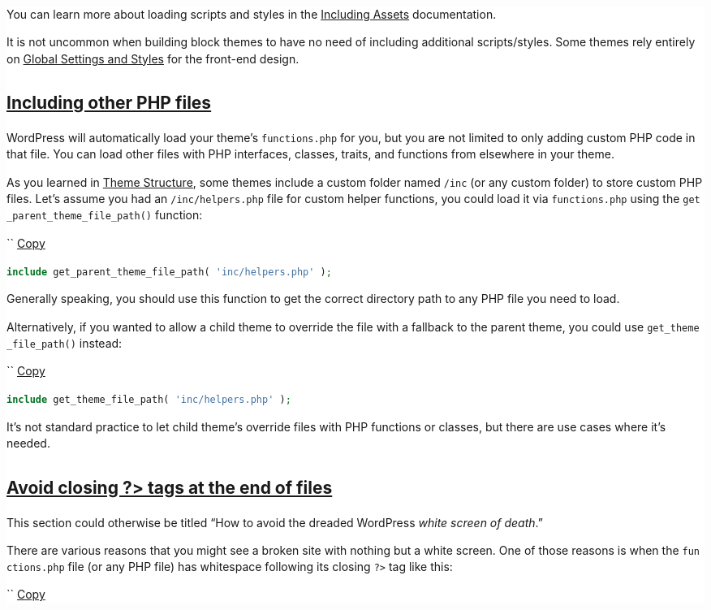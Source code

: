 You can learn more about loading scripts and styles in the [Including Assets](https://developer.wordpress.org/themes/core-conepts/including-assets/) documentation.

It is not uncommon when building block themes to have no need of including additional scripts/styles. Some themes rely entirely on [Global Settings and Styles](https://developer.wordpress.org/themes/core-concepts/global-settings-and-styles/) for the front-end design.

## [Including other PHP files](https://developer.wordpress.org/themes/core-concepts/custom-functionality/\#including-other-php-files)

WordPress will automatically load your theme’s `functions.php` for you, but you are not limited to only adding custom PHP code in that file. You can load other files with PHP interfaces, classes, traits, and functions from elsewhere in your theme.

As you learned in [Theme Structure](https://developer.wordpress.org/themes/core-concepts/theme-structure/), some themes include a custom folder named `/inc` (or any custom folder) to store custom PHP files. Let’s assume you had an `/inc/helpers.php` file for custom helper functions, you could load it via `functions.php` using the `get_parent_theme_file_path()` function:

``
[Copy](https://developer.wordpress.org/themes/core-concepts/custom-functionality/#)

```php
include get_parent_theme_file_path( 'inc/helpers.php' );
```

Generally speaking, you should use this function to get the correct directory path to any PHP file you need to load.

Alternatively, if you wanted to allow a child theme to override the file with a fallback to the parent theme, you could use `get_theme_file_path()` instead:

``
[Copy](https://developer.wordpress.org/themes/core-concepts/custom-functionality/#)

```php
include get_theme_file_path( 'inc/helpers.php' );
```

It’s not standard practice to let child theme’s override files with PHP functions or classes, but there are use cases where it’s needed.

## [Avoid closing ?> tags at the end of files](https://developer.wordpress.org/themes/core-concepts/custom-functionality/\#avoid-closing-tags-at-the-end-of-files)

This section could otherwise be titled “How to avoid the dreaded WordPress _white screen of death_.”

There are various reasons that you might see a broken site with nothing but a white screen. One of those reasons is when the `functions.php` file (or any PHP file) has whitespace following its closing `?>` tag like this:

``
[Copy](https://developer.wordpress.org/themes/core-concepts/custom-functionality/#)
